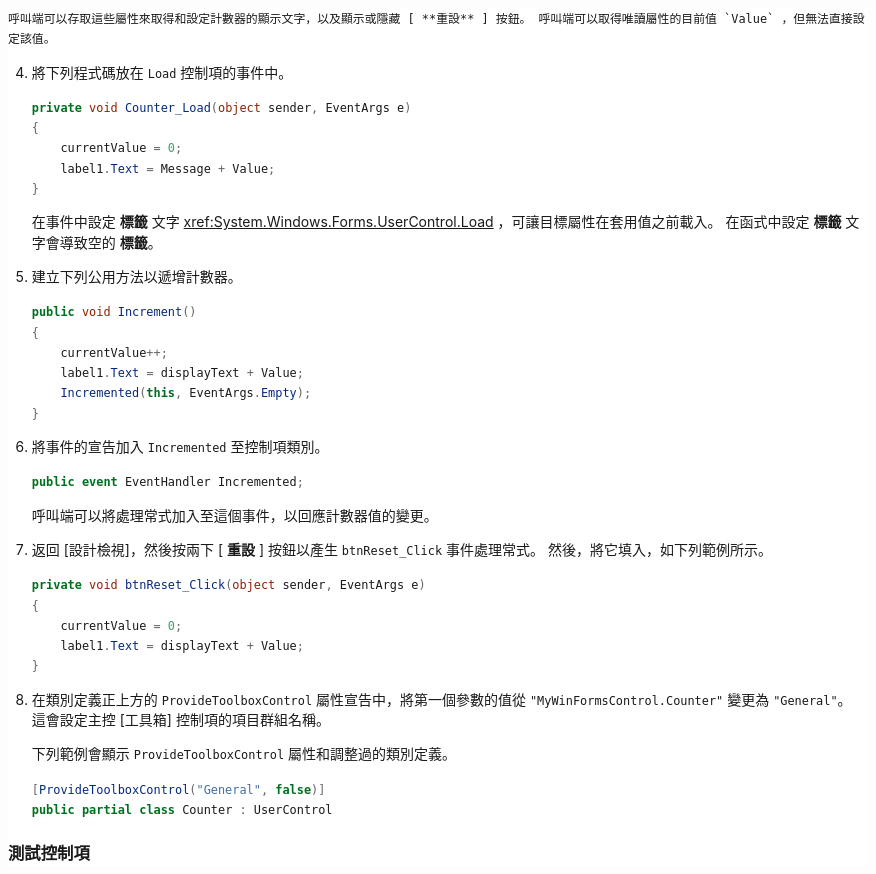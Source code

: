    呼叫端可以存取這些屬性來取得和設定計數器的顯示文字，以及顯示或隱藏 [ **重設** ] 按鈕。 呼叫端可以取得唯讀屬性的目前值 `Value` ，但無法直接設定該值。

4. 將下列程式碼放在 `Load` 控制項的事件中。

    ```csharp
    private void Counter_Load(object sender, EventArgs e)
    {
        currentValue = 0;
        label1.Text = Message + Value;
    }

    ```

    在事件中設定 **標籤** 文字 <xref:System.Windows.Forms.UserControl.Load> ，可讓目標屬性在套用值之前載入。 在函式中設定 **標籤** 文字會導致空的 **標籤**。

5. 建立下列公用方法以遞增計數器。

    ```csharp
    public void Increment()
    {
        currentValue++;
        label1.Text = displayText + Value;
        Incremented(this, EventArgs.Empty);
    }

    ```

6. 將事件的宣告加入 `Incremented` 至控制項類別。

    ```csharp
    public event EventHandler Incremented;
    ```

    呼叫端可以將處理常式加入至這個事件，以回應計數器值的變更。

7. 返回 [設計檢視]，然後按兩下 [ **重設** ] 按鈕以產生 `btnReset_Click` 事件處理常式。 然後，將它填入，如下列範例所示。

    ```csharp
    private void btnReset_Click(object sender, EventArgs e)
    {
        currentValue = 0;
        label1.Text = displayText + Value;
    }

    ```

8. 在類別定義正上方的 `ProvideToolboxControl` 屬性宣告中，將第一個參數的值從 `"MyWinFormsControl.Counter"` 變更為 `"General"`。 這會設定主控 [工具箱] 控制項的項目群組名稱。

    下列範例會顯示 `ProvideToolboxControl` 屬性和調整過的類別定義。

    ```csharp
    [ProvideToolboxControl("General", false)]
    public partial class Counter : UserControl
    ```

### <a name="test-the-control"></a>測試控制項

